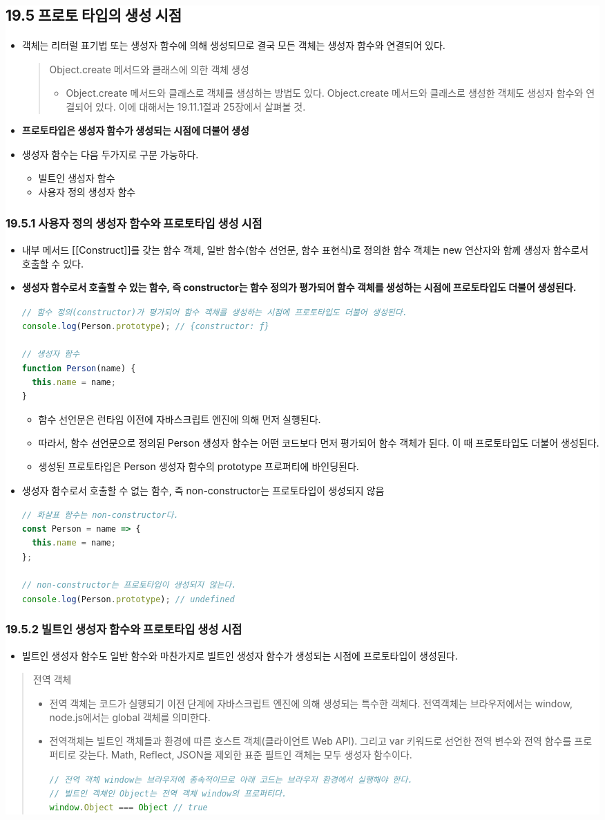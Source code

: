 

## 19.5 프로토 타입의 생성 시점

- 객체는 리터럴 표기법 또는 생성자 함수에 의해 생성되므로 결국 모든 객체는 생성자 함수와 연결되어 있다.

  > Object.create 메서드와 클래스에 의한 객체 생성
  >
  > - Object.create 메서드와 클래스로 객체를 생성하는 방법도 있다. Object.create 메서드와 클래스로 생성한 객체도 생성자 함수와 연결되어 있다. 이에 대해서는 19.11.1절과 25장에서 살펴볼 것.
  
- **프로토타입은 생성자 함수가 생성되는 시점에 더불어 생성**

- 생성자 함수는 다음 두가지로 구분 가능하다.

  - 빌트인 생성자 함수
  - 사용자 정의 생성자 함수

### 19.5.1 사용자 정의 생성자 함수와 프로토타입 생성 시점

- 내부 메서드 [[Construct]]를 갖는 함수 객체, 일반 함수(함수 선언문, 함수 표현식)로 정의한 함수 객체는 new 연산자와 함께 생성자 함수로서 호출할 수 있다.

- **생성자 함수로서 호출할 수 있는 함수, 즉 constructor는 함수 정의가 평가되어 함수 객체를 생성하는 시점에 프로토타입도 더불어 생성된다.**

  ```javascript
  // 함수 정의(constructor)가 평가되어 함수 객체를 생성하는 시점에 프로토타입도 더불어 생성된다.
  console.log(Person.prototype); // {constructor: ƒ}
  
  // 생성자 함수
  function Person(name) {
    this.name = name;
  }
  ```

  - 함수 선언문은 런타임 이전에 자바스크립트 엔진에 의해 먼저 실행된다.

  - 따라서, 함수 선언문으로 정의된 Person 생성자 함수는 어떤 코드보다 먼저 평가되어 함수 객체가 된다. 이 때 프로토타입도 더불어 생성된다.

  - 생성된 프로토타입은 Person 생성자 함수의 prototype 프로퍼티에 바인딩된다.

    

- 생성자 함수로서 호출할 수 없는 함수, 즉 non-constructor는 프로토타입이 생성되지 않음

  ```javascript
  // 화살표 함수는 non-constructor다.
  const Person = name => {
    this.name = name;
  };
  
  // non-constructor는 프로토타입이 생성되지 않는다.
  console.log(Person.prototype); // undefined
  ```

### 19.5.2 빌트인 생성자 함수와 프로토타입 생성 시점

- 빌트인 생성자 함수도 일반 함수와 마찬가지로 빌트인 생성자 함수가 생성되는 시점에 프로토타입이 생성된다.

> 전역 객체
>
> - 전역 객체는 코드가 실행되기 이전 단계에 자바스크립트 엔진에 의해 생성되는 특수한 객체다. 전역객체는 브라우저에서는 window, node.js에서는 global  객체를 의미한다.
>
> - 전역객체는 빌트인 객체들과 환경에 따른 호스트 객체(클라이언트 Web API). 그리고 var 키워드로 선언한 전역 변수와 전역 함수를 프로퍼티로 갖는다. Math, Reflect, JSON을 제외한 표준 필트인 객체는 모두 생성자 함수이다.
>
>   ```javascript
>   // 전역 객체 window는 브라우저에 종속적이므로 아래 코드는 브라우저 환경에서 실행해야 한다.
>   // 빌트인 객체인 Object는 전역 객체 window의 프로퍼티다.
>   window.Object === Object // true
>   ```
